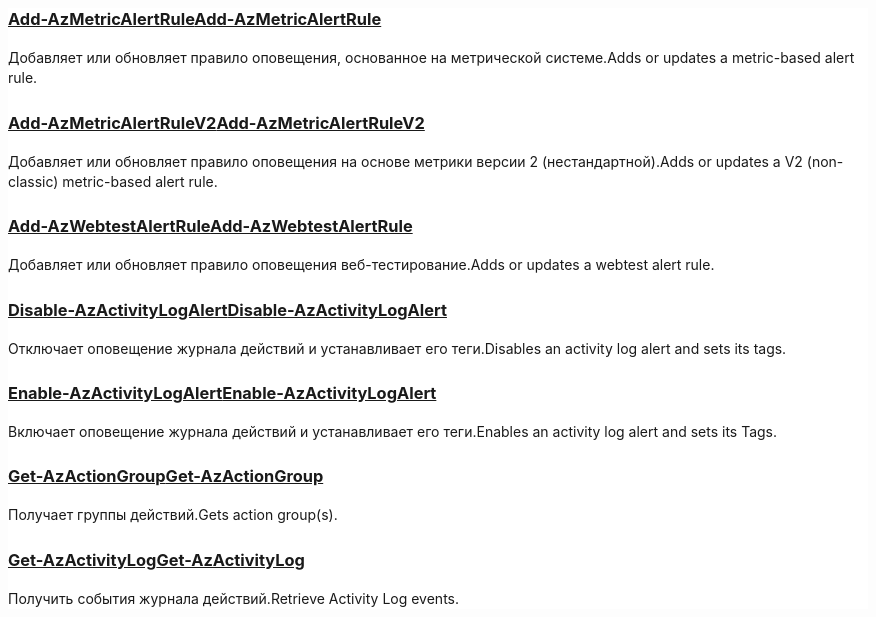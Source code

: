 ### [<span data-ttu-id="ce565-110">Add-AzMetricAlertRule</span><span class="sxs-lookup"><span data-stu-id="ce565-110">Add-AzMetricAlertRule</span></span>](Add-AzMetricAlertRule.md)
<span data-ttu-id="ce565-111">Добавляет или обновляет правило оповещения, основанное на метрической системе.</span><span class="sxs-lookup"><span data-stu-id="ce565-111">Adds or updates a metric-based alert rule.</span></span>

### [<span data-ttu-id="ce565-112">Add-AzMetricAlertRuleV2</span><span class="sxs-lookup"><span data-stu-id="ce565-112">Add-AzMetricAlertRuleV2</span></span>](Add-AzMetricAlertRuleV2.md)
<span data-ttu-id="ce565-113">Добавляет или обновляет правило оповещения на основе метрики версии 2 (нестандартной).</span><span class="sxs-lookup"><span data-stu-id="ce565-113">Adds or updates a V2 (non-classic) metric-based alert rule.</span></span>

### [<span data-ttu-id="ce565-114">Add-AzWebtestAlertRule</span><span class="sxs-lookup"><span data-stu-id="ce565-114">Add-AzWebtestAlertRule</span></span>](Add-AzWebtestAlertRule.md)
<span data-ttu-id="ce565-115">Добавляет или обновляет правило оповещения веб-тестирование.</span><span class="sxs-lookup"><span data-stu-id="ce565-115">Adds or updates a webtest alert rule.</span></span>

### [<span data-ttu-id="ce565-116">Disable-AzActivityLogAlert</span><span class="sxs-lookup"><span data-stu-id="ce565-116">Disable-AzActivityLogAlert</span></span>](Disable-AzActivityLogAlert.md)
<span data-ttu-id="ce565-117">Отключает оповещение журнала действий и устанавливает его теги.</span><span class="sxs-lookup"><span data-stu-id="ce565-117">Disables an activity log alert and sets its tags.</span></span>

### [<span data-ttu-id="ce565-118">Enable-AzActivityLogAlert</span><span class="sxs-lookup"><span data-stu-id="ce565-118">Enable-AzActivityLogAlert</span></span>](Enable-AzActivityLogAlert.md)
<span data-ttu-id="ce565-119">Включает оповещение журнала действий и устанавливает его теги.</span><span class="sxs-lookup"><span data-stu-id="ce565-119">Enables an activity log alert and sets its Tags.</span></span>

### [<span data-ttu-id="ce565-120">Get-AzActionGroup</span><span class="sxs-lookup"><span data-stu-id="ce565-120">Get-AzActionGroup</span></span>](Get-AzActionGroup.md)
<span data-ttu-id="ce565-121">Получает группы действий.</span><span class="sxs-lookup"><span data-stu-id="ce565-121">Gets action group(s).</span></span>

### [<span data-ttu-id="ce565-122">Get-AzActivityLog</span><span class="sxs-lookup"><span data-stu-id="ce565-122">Get-AzActivityLog</span></span>](Get-AzActivityLog.md)
<span data-ttu-id="ce565-123">Получить события журнала действий.</span><span class="sxs-lookup"><span data-stu-id="ce565-123">Retrieve Activity Log events.</span></span>
